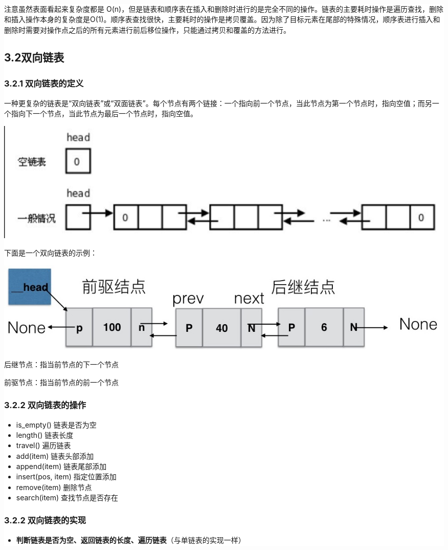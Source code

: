 注意虽然表面看起来复杂度都是 O(n)，但是链表和顺序表在插入和删除时进行的是完全不同的操作。链表的主要耗时操作是遍历查找，删除和插入操作本身的复杂度是O(1)。顺序表查找很快，主要耗时的操作是拷贝覆盖。因为除了目标元素在尾部的特殊情况，顺序表进行插入和删除时需要对操作点之后的所有元素进行前后移位操作，只能通过拷贝和覆盖的方法进行。

## 3.2双向链表

### 3.2.1 双向链表的定义

一种更复杂的链表是“双向链表”或“双面链表”。每个节点有两个链接：一个指向前一个节点，当此节点为第一个节点时，指向空值；而另一个指向下一个节点，当此节点为最后一个节点时，指向空值。

![07双向链表.png](images/07双向链表.png)

下面是一个双向链表的示例：

![08双向链表示例.jpeg](images/08双向链表示例.jpeg)

后继节点：指当前节点的下一个节点

前驱节点：指当前节点的前一个节点

### 3.2.2  双向链表的操作

- is_empty() 链表是否为空
- length() 链表长度
- travel() 遍历链表
- add(item) 链表头部添加
- append(item) 链表尾部添加
- insert(pos, item) 指定位置添加
- remove(item) 删除节点
- search(item) 查找节点是否存在

### 3.2.2  双向链表的实现

- **判断链表是否为空、返回链表的长度、遍历链表**（与单链表的实现一样）
